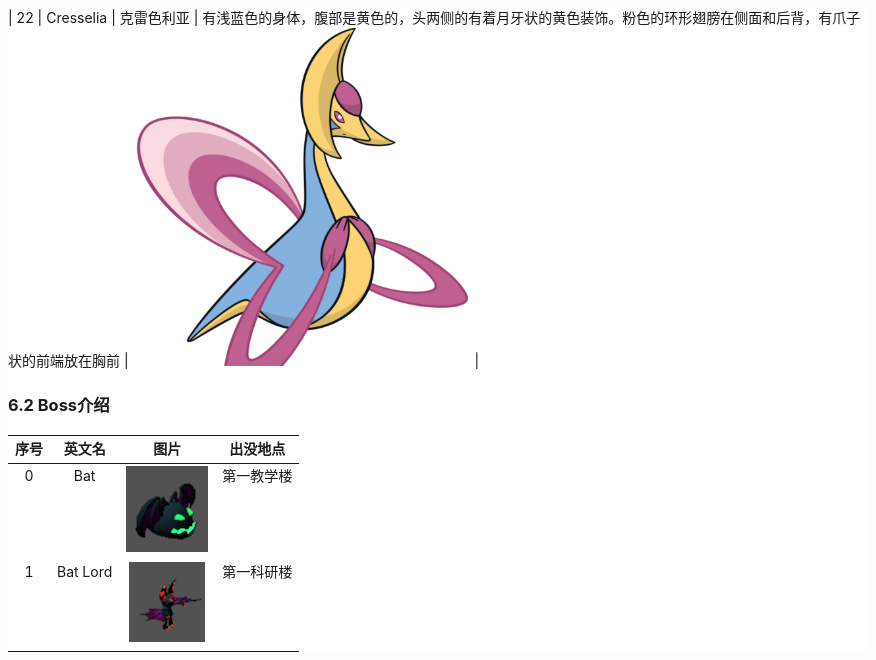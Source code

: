 |  22  | Cresselia  | 克雷色利亚 | 有浅蓝色的身体，腹部是黄色的，头两侧的有着月牙状的黄色装饰。粉色的环形翅膀在侧面和后背，有爪子状的前端放在胸前 | <img src="./images/22_Cresselia.png" alt="./images/22_Cresselia" style="zoom:33%;" /> |

### 6.2 Boss介绍

| 序号 |   英文名    |                          图片                           |  出没地点  |
| :--: | :---------: | :-----------------------------------------------------: | :--------: |
|  0   |     Bat     | ![image-20240528104814952](./images/image-20240528104814952.png) | 第一教学楼 |
|  1   |  Bat Lord   | ![image-20240528104829879](./images/image-20240528104829879.png) | 第一科研楼 |